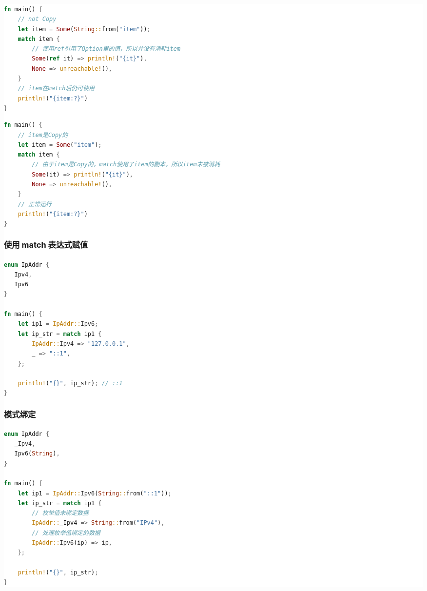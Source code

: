 ```rust
fn main() {
    // not Copy
    let item = Some(String::from("item"));
    match item {
        // 使用ref引用了Option里的值，所以并没有消耗item
        Some(ref it) => println!("{it}"),
        None => unreachable!(),
    }
    // item在match后仍可使用
    println!("{item:?}")
}
```

```rust
fn main() {
    // item是Copy的
    let item = Some("item");
    match item {
        // 由于item是Copy的，match使用了item的副本，所以item未被消耗
        Some(it) => println!("{it}"),
        None => unreachable!(),
    }
    // 正常运行
    println!("{item:?}")
}
```

### 使用 match 表达式赋值

```rust
enum IpAddr {
   Ipv4,
   Ipv6
}

fn main() {
    let ip1 = IpAddr::Ipv6;
    let ip_str = match ip1 {
        IpAddr::Ipv4 => "127.0.0.1",
        _ => "::1",
    };

    println!("{}", ip_str); // ::1
}
```

### 模式绑定

```rust
enum IpAddr {
   _Ipv4,
   Ipv6(String),
}

fn main() {
    let ip1 = IpAddr::Ipv6(String::from("::1"));
    let ip_str = match ip1 {
        // 枚举值未绑定数据
        IpAddr::_Ipv4 => String::from("IPv4"),
        // 处理枚举值绑定的数据
        IpAddr::Ipv6(ip) => ip,
    };

    println!("{}", ip_str);
}
```